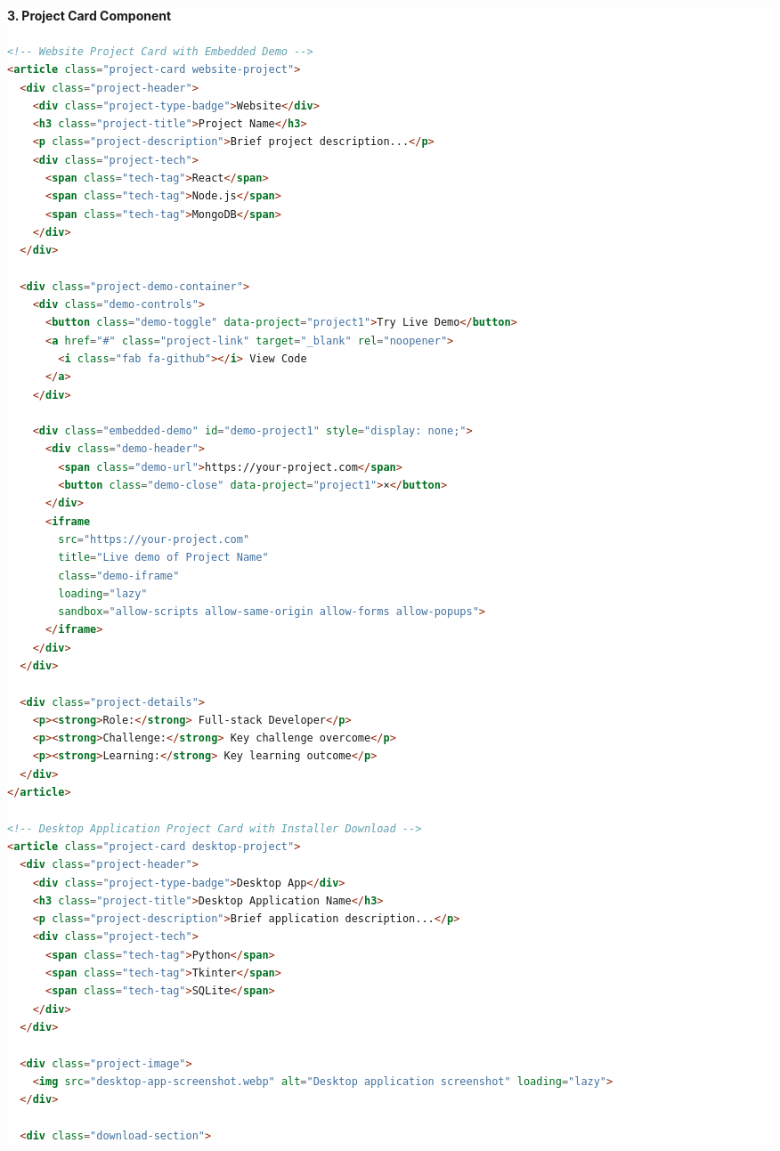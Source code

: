 #### 3. Project Card Component
```html
<!-- Website Project Card with Embedded Demo -->
<article class="project-card website-project">
  <div class="project-header">
    <div class="project-type-badge">Website</div>
    <h3 class="project-title">Project Name</h3>
    <p class="project-description">Brief project description...</p>
    <div class="project-tech">
      <span class="tech-tag">React</span>
      <span class="tech-tag">Node.js</span>
      <span class="tech-tag">MongoDB</span>
    </div>
  </div>
  
  <div class="project-demo-container">
    <div class="demo-controls">
      <button class="demo-toggle" data-project="project1">Try Live Demo</button>
      <a href="#" class="project-link" target="_blank" rel="noopener">
        <i class="fab fa-github"></i> View Code
      </a>
    </div>
    
    <div class="embedded-demo" id="demo-project1" style="display: none;">
      <div class="demo-header">
        <span class="demo-url">https://your-project.com</span>
        <button class="demo-close" data-project="project1">×</button>
      </div>
      <iframe 
        src="https://your-project.com" 
        title="Live demo of Project Name"
        class="demo-iframe"
        loading="lazy"
        sandbox="allow-scripts allow-same-origin allow-forms allow-popups">
      </iframe>
    </div>
  </div>
  
  <div class="project-details">
    <p><strong>Role:</strong> Full-stack Developer</p>
    <p><strong>Challenge:</strong> Key challenge overcome</p>
    <p><strong>Learning:</strong> Key learning outcome</p>
  </div>
</article>

<!-- Desktop Application Project Card with Installer Download -->
<article class="project-card desktop-project">
  <div class="project-header">
    <div class="project-type-badge">Desktop App</div>
    <h3 class="project-title">Desktop Application Name</h3>
    <p class="project-description">Brief application description...</p>
    <div class="project-tech">
      <span class="tech-tag">Python</span>
      <span class="tech-tag">Tkinter</span>
      <span class="tech-tag">SQLite</span>
    </div>
  </div>
  
  <div class="project-image">
    <img src="desktop-app-screenshot.webp" alt="Desktop application screenshot" loading="lazy">
  </div>
  
  <div class="download-section">
```